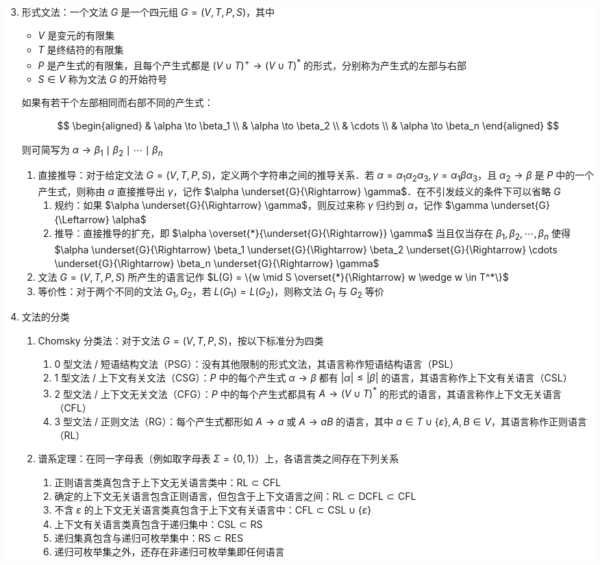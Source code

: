 3. 形式文法：一个文法 $G$ 是一个四元组 $G = (V, T, P, S)$，其中
    - $V$ 是变元的有限集
    - $T$ 是终结符的有限集
    - $P$ 是产生式的有限集，且每个产生式都是 $(V \cup T)^+ \to (V \cup T)^*$ 的形式，分别称为产生式的左部与右部
    - $S \in V$ 称为文法 $G$ 的开始符号

    如果有若干个左部相同而右部不同的产生式：

    $$
    \begin{aligned}
    & \alpha \to \beta_1 \\
    & \alpha \to \beta_2 \\
    & \cdots \\
    & \alpha \to \beta_n
    \end{aligned}
    $$

    则可简写为 $\alpha \to \beta_1 \mid \beta_2 \mid \cdots \mid \beta_n$

    1. 直接推导：对于给定文法 $G = (V, T, P, S)$，定义两个字符串之间的推导关系．若 $\alpha = \alpha_1\alpha_2\alpha_3, \gamma = \alpha_1\beta\alpha_3$，且 $\alpha_2 \to \beta$ 是 $P$ 中的一个产生式，则称由 $\alpha$ 直接推导出 $\gamma$，记作 $\alpha \underset{G}{\Rightarrow} \gamma$．在不引发歧义的条件下可以省略 $G$
        1. 规约：如果 $\alpha \underset{G}{\Rightarrow} \gamma$，则反过来称 $\gamma$ 归约到 $\alpha$，记作 $\gamma \underset{G}{\Leftarrow} \alpha$
        2. 推导：直接推导的扩充，即 $\alpha \overset{*}{\underset{G}{\Rightarrow}} \gamma$ 当且仅当存在 $\beta_1, \beta_2, \cdots, \beta_n$ 使得 $\alpha \underset{G}{\Rightarrow} \beta_1 \underset{G}{\Rightarrow} \beta_2 \underset{G}{\Rightarrow} \cdots \underset{G}{\Rightarrow} \beta_n \underset{G}{\Rightarrow} \gamma$
    2. 文法 $G = (V, T, P, S)$ 所产生的语言记作 $L(G) = \{w \mid S \overset{*}{\Rightarrow} w \wedge w \in T^*\}$
    3. 等价性：对于两个不同的文法 $G_1, G_2$，若 $L(G_1) = L(G_2)$，则称文法 $G_1$ 与 $G_2$ 等价

4. 文法的分类
    1. $\text{Chomsky}$ 分类法：对于文法 $G = (V, T, P, S)$，按以下标准分为四类
        1. $0$ 型文法 / 短语结构文法（$\text{PSG}$）：没有其他限制的形式文法，其语言称作短语结构语言（$\text{PSL}$）
        2. $1$ 型文法 / 上下文有关文法（$\text{CSG}$）：$P$ 中的每个产生式 $\alpha \to \beta$ 都有 $|\alpha| \leqslant |\beta|$ 的语言，其语言称作上下文有关语言（$\text{CSL}$）
        3. $2$ 型文法 / 上下文无关文法（$\text{CFG}$）：$P$ 中的每个产生式都具有 $A \to (V \cup T)^*$ 的形式的语言，其语言称作上下文无关语言（$\text{CFL}$）
        4. $3$ 型文法 / 正则文法（$\text{RG}$）：每个产生式都形如 $A \to a$ 或 $A \to aB$ 的语言，其中 $a \in T \cup \{\varepsilon\}, A, B \in V$，其语言称作正则语言（$\text{RL}$）
    2. 谱系定理：在同一字母表（例如取字母表 $\Sigma = \{0, 1\}$）上，各语言类之间存在下列关系
        1. 正则语言类真包含于上下文无关语言类中：$\text{RL} \subset \text{CFL}$
        2. 确定的上下文无关语言包含正则语言，但包含于上下文语言之间：$\text{RL} \subset \text{DCFL} \subset \text{CFL}$
        3. 不含 $\varepsilon$ 的上下文无关语言类真包含于上下文有关语言中：$\text{CFL} \subset \text{CSL} \cup \{\varepsilon\}$
        4. 上下文有关语言类真包含于递归集中：$\text{CSL} \subset \text{RS}$
        5. 递归集真包含与递归可枚举集中：$\text{RS} \subset \text{RES}$
        6. 递归可枚举集之外，还存在非递归可枚举集即任何语言

        <figure markdown>